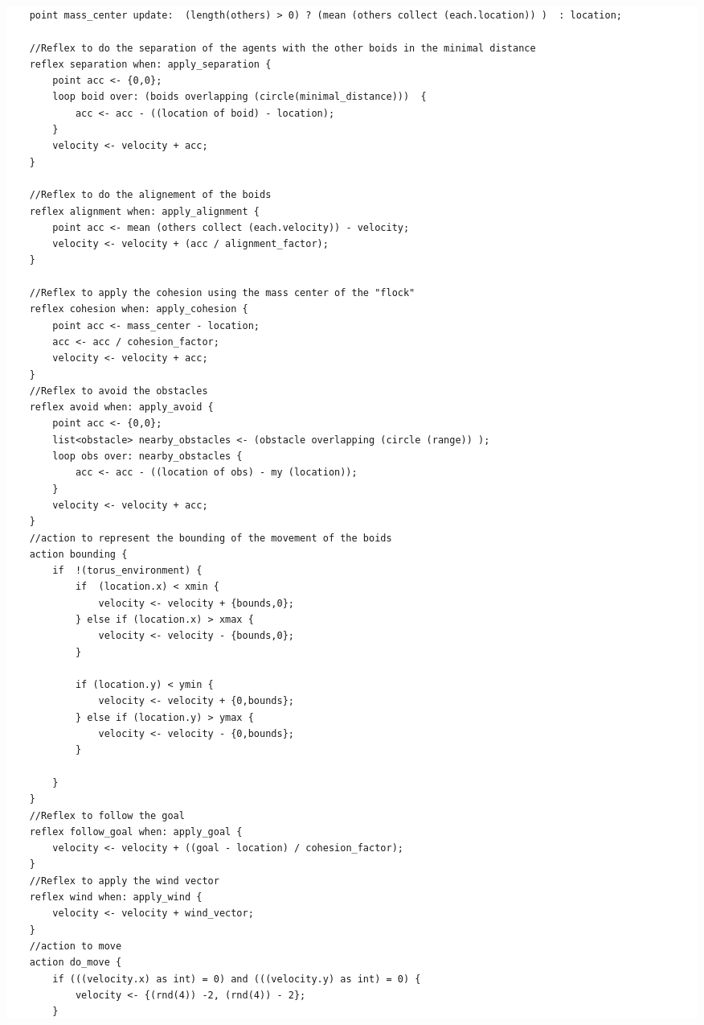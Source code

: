 ```
	point mass_center update:  (length(others) > 0) ? (mean (others collect (each.location)) )  : location;
	
	//Reflex to do the separation of the agents with the other boids in the minimal distance
	reflex separation when: apply_separation {
		point acc <- {0,0}; 
		loop boid over: (boids overlapping (circle(minimal_distance)))  {
			acc <- acc - ((location of boid) - location);
		}  
		velocity <- velocity + acc;
	}
	
	//Reflex to do the alignement of the boids
	reflex alignment when: apply_alignment {
		point acc <- mean (others collect (each.velocity)) - velocity;
		velocity <- velocity + (acc / alignment_factor);
	}
	 
	//Reflex to apply the cohesion using the mass center of the "flock"
	reflex cohesion when: apply_cohesion {
		point acc <- mass_center - location;
		acc <- acc / cohesion_factor;
		velocity <- velocity + acc; 
	}
	//Reflex to avoid the obstacles
	reflex avoid when: apply_avoid {
		point acc <- {0,0};
		list<obstacle> nearby_obstacles <- (obstacle overlapping (circle (range)) );
		loop obs over: nearby_obstacles {
			acc <- acc - ((location of obs) - my (location));
		}
		velocity <- velocity + acc; 
	}
	//action to represent the bounding of the movement of the boids
	action bounding {
		if  !(torus_environment) {
			if  (location.x) < xmin {
				velocity <- velocity + {bounds,0};
			} else if (location.x) > xmax {
				velocity <- velocity - {bounds,0};
			}
			
			if (location.y) < ymin {
				velocity <- velocity + {0,bounds};
			} else if (location.y) > ymax {
				velocity <- velocity - {0,bounds};
			}
			
		}
	}
	//Reflex to follow the goal 
	reflex follow_goal when: apply_goal {
		velocity <- velocity + ((goal - location) / cohesion_factor);
	}
	//Reflex to apply the wind vector
	reflex wind when: apply_wind {
		velocity <- velocity + wind_vector;
	}
	//action to move  
	action do_move {  
		if (((velocity.x) as int) = 0) and (((velocity.y) as int) = 0) {
			velocity <- {(rnd(4)) -2, (rnd(4)) - 2}; 
		}
```